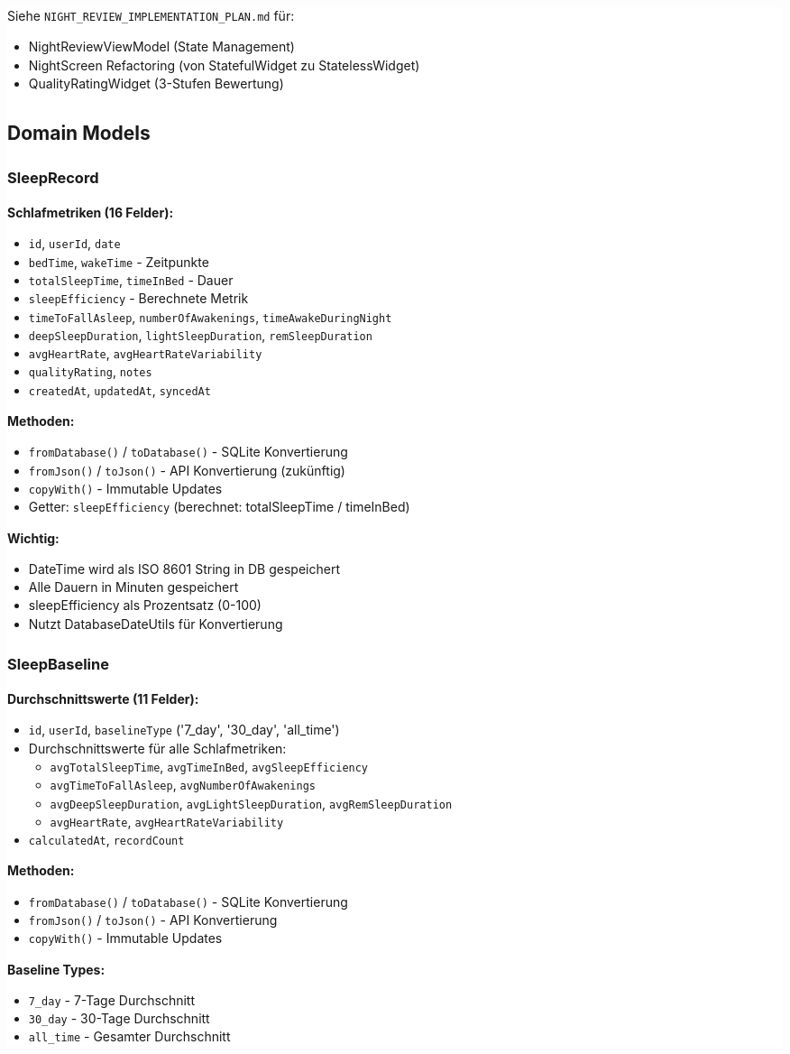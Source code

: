 Siehe `NIGHT_REVIEW_IMPLEMENTATION_PLAN.md` für:
- NightReviewViewModel (State Management)
- NightScreen Refactoring (von StatefulWidget zu StatelessWidget)
- QualityRatingWidget (3-Stufen Bewertung)

## Domain Models

### SleepRecord

**Schlafmetriken (16 Felder):**
- `id`, `userId`, `date`
- `bedTime`, `wakeTime` - Zeitpunkte
- `totalSleepTime`, `timeInBed` - Dauer
- `sleepEfficiency` - Berechnete Metrik
- `timeToFallAsleep`, `numberOfAwakenings`, `timeAwakeDuringNight`
- `deepSleepDuration`, `lightSleepDuration`, `remSleepDuration`
- `avgHeartRate`, `avgHeartRateVariability`
- `qualityRating`, `notes`
- `createdAt`, `updatedAt`, `syncedAt`

**Methoden:**
- `fromDatabase()` / `toDatabase()` - SQLite Konvertierung
- `fromJson()` / `toJson()` - API Konvertierung (zukünftig)
- `copyWith()` - Immutable Updates
- Getter: `sleepEfficiency` (berechnet: totalSleepTime / timeInBed)

**Wichtig:**
- DateTime wird als ISO 8601 String in DB gespeichert
- Alle Dauern in Minuten gespeichert
- sleepEfficiency als Prozentsatz (0-100)
- Nutzt DatabaseDateUtils für Konvertierung

### SleepBaseline

**Durchschnittswerte (11 Felder):**
- `id`, `userId`, `baselineType` ('7_day', '30_day', 'all_time')
- Durchschnittswerte für alle Schlafmetriken:
  - `avgTotalSleepTime`, `avgTimeInBed`, `avgSleepEfficiency`
  - `avgTimeToFallAsleep`, `avgNumberOfAwakenings`
  - `avgDeepSleepDuration`, `avgLightSleepDuration`, `avgRemSleepDuration`
  - `avgHeartRate`, `avgHeartRateVariability`
- `calculatedAt`, `recordCount`

**Methoden:**
- `fromDatabase()` / `toDatabase()` - SQLite Konvertierung
- `fromJson()` / `toJson()` - API Konvertierung
- `copyWith()` - Immutable Updates

**Baseline Types:**
- `7_day` - 7-Tage Durchschnitt
- `30_day` - 30-Tage Durchschnitt
- `all_time` - Gesamter Durchschnitt
